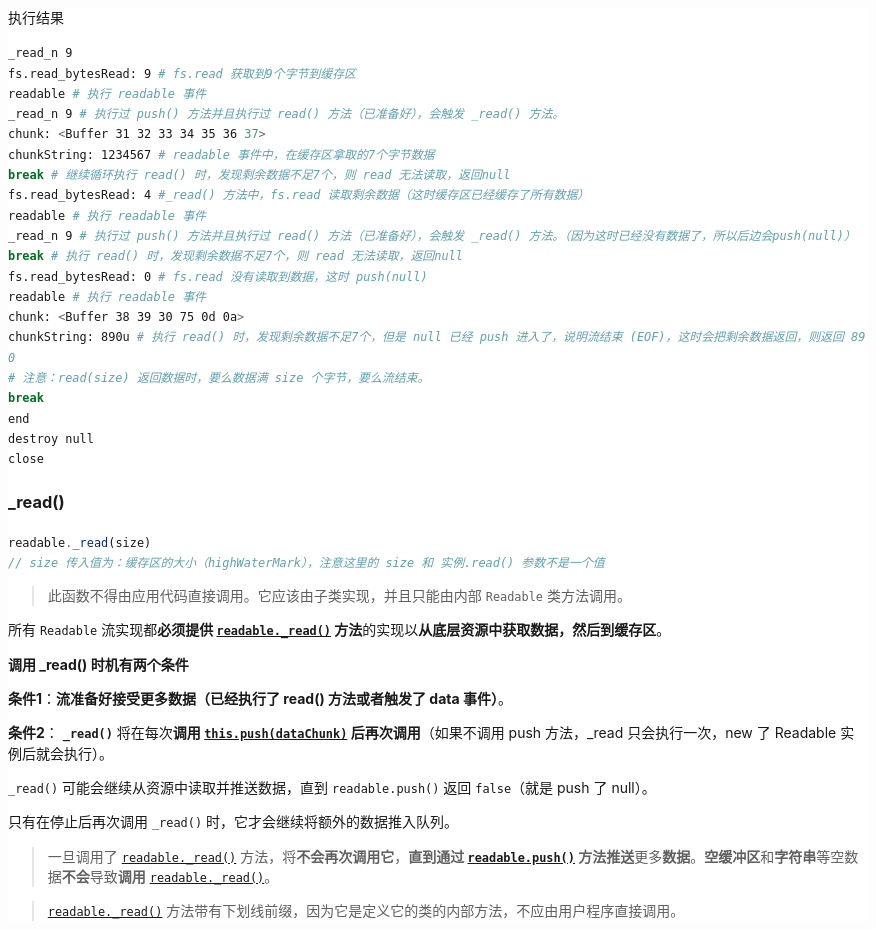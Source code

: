 ```js
```

执行结果

```bash
_read_n 9
fs.read_bytesRead: 9 # fs.read 获取到9个字节到缓存区
readable # 执行 readable 事件
_read_n 9 # 执行过 push() 方法并且执行过 read() 方法（已准备好），会触发 _read() 方法。
chunk: <Buffer 31 32 33 34 35 36 37>
chunkString: 1234567 # readable 事件中，在缓存区拿取的7个字节数据
break # 继续循环执行 read() 时，发现剩余数据不足7个，则 read 无法读取，返回null
fs.read_bytesRead: 4 #_read() 方法中，fs.read 读取剩余数据（这时缓存区已经缓存了所有数据）
readable # 执行 readable 事件
_read_n 9 # 执行过 push() 方法并且执行过 read() 方法（已准备好），会触发 _read() 方法。（因为这时已经没有数据了，所以后边会push(null)）
break # 执行 read() 时，发现剩余数据不足7个，则 read 无法读取，返回null
fs.read_bytesRead: 0 # fs.read 没有读取到数据，这时 push(null)
readable # 执行 readable 事件
chunk: <Buffer 38 39 30 75 0d 0a>
chunkString: 890u # 执行 read() 时，发现剩余数据不足7个，但是 null 已经 push 进入了，说明流结束 (EOF)，这时会把剩余数据返回，则返回 890
# 注意：read(size) 返回数据时，要么数据满 size 个字节，要么流结束。
break
end
destroy null
close
```

### _read()

```js
readable._read(size)
// size 传入值为：缓存区的大小（highWaterMark），注意这里的 size 和 实例.read() 参数不是一个值
```

> 此函数不得由应用代码直接调用。它应该由子类实现，并且只能由内部 `Readable` 类方法调用。

所有 `Readable` 流实现都**必须提供 [`readable._read()`](https://nodejs.cn/api/stream.html#readable_readsize) 方法**的实现以**从底层资源中获取数据，然后到缓存区**。

**调用 _read() 时机有两个条件**

**条件1**：**流准备好接受更多数据（已经执行了 read() 方法或者触发了 data 事件）**。

**条件2**： **`_read()`** 将在每次**调用 [`this.push(dataChunk)`](https://nodejs.cn/api/stream.html#readablepushchunk-encoding) 后再次调用**（如果不调用 push 方法，_read 只会执行一次，new 了 Readable 实例后就会执行）。

`_read()` 可能会继续从资源中读取并推送数据，直到 `readable.push()` 返回 `false`（就是 push 了 null）。

只有在停止后再次调用 `_read()` 时，它才会继续将额外的数据推入队列。

> 一旦调用了 [`readable._read()`](https://nodejs.cn/api/stream.html#readable_readsize) 方法，将**不会再次调用它**，**直到通过 [`readable.push()`](https://nodejs.cn/api/stream.html#readablepushchunk-encoding) 方法推送**更多**数据**。**空缓冲区**和**字符串**等空数据**不会**导致**调用** [`readable._read()`](https://nodejs.cn/api/stream.html#readable_readsize)。

> [`readable._read()`](https://nodejs.cn/api/stream.html#readable_readsize) 方法带有下划线前缀，因为它是定义它的类的内部方法，不应由用户程序直接调用。
